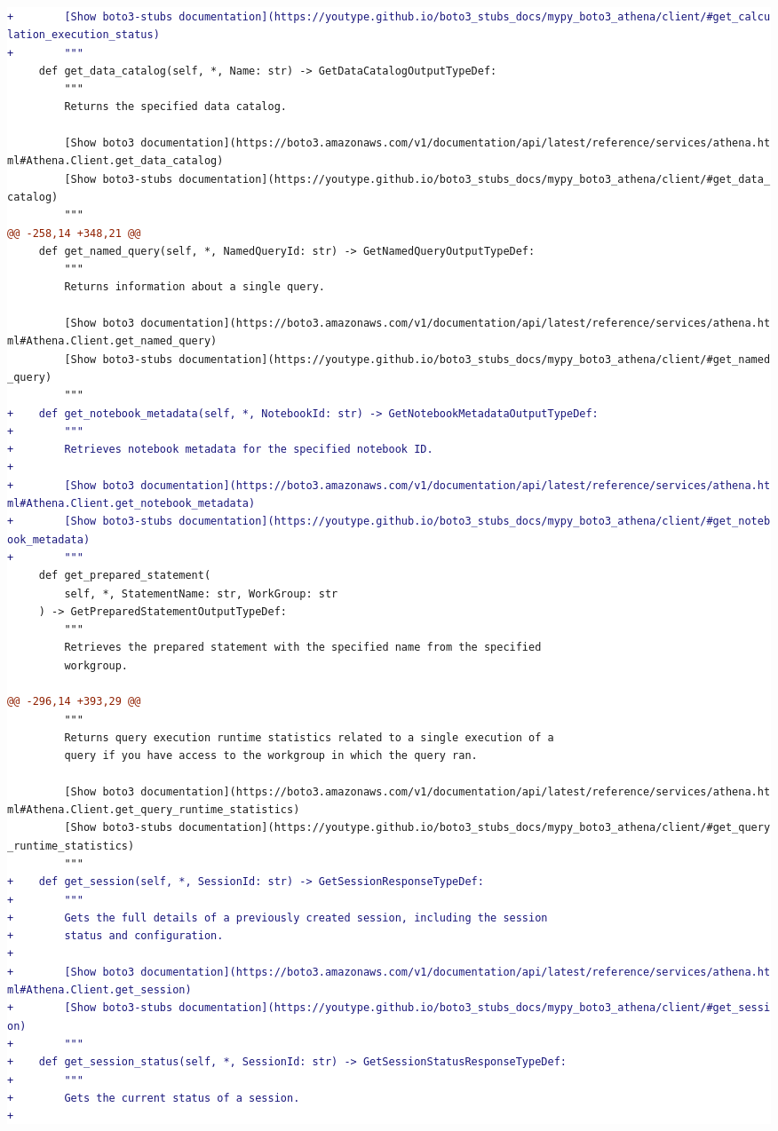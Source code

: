 ```diff
+        [Show boto3-stubs documentation](https://youtype.github.io/boto3_stubs_docs/mypy_boto3_athena/client/#get_calculation_execution_status)
+        """
     def get_data_catalog(self, *, Name: str) -> GetDataCatalogOutputTypeDef:
         """
         Returns the specified data catalog.
 
         [Show boto3 documentation](https://boto3.amazonaws.com/v1/documentation/api/latest/reference/services/athena.html#Athena.Client.get_data_catalog)
         [Show boto3-stubs documentation](https://youtype.github.io/boto3_stubs_docs/mypy_boto3_athena/client/#get_data_catalog)
         """
@@ -258,14 +348,21 @@
     def get_named_query(self, *, NamedQueryId: str) -> GetNamedQueryOutputTypeDef:
         """
         Returns information about a single query.
 
         [Show boto3 documentation](https://boto3.amazonaws.com/v1/documentation/api/latest/reference/services/athena.html#Athena.Client.get_named_query)
         [Show boto3-stubs documentation](https://youtype.github.io/boto3_stubs_docs/mypy_boto3_athena/client/#get_named_query)
         """
+    def get_notebook_metadata(self, *, NotebookId: str) -> GetNotebookMetadataOutputTypeDef:
+        """
+        Retrieves notebook metadata for the specified notebook ID.
+
+        [Show boto3 documentation](https://boto3.amazonaws.com/v1/documentation/api/latest/reference/services/athena.html#Athena.Client.get_notebook_metadata)
+        [Show boto3-stubs documentation](https://youtype.github.io/boto3_stubs_docs/mypy_boto3_athena/client/#get_notebook_metadata)
+        """
     def get_prepared_statement(
         self, *, StatementName: str, WorkGroup: str
     ) -> GetPreparedStatementOutputTypeDef:
         """
         Retrieves the prepared statement with the specified name from the specified
         workgroup.
 
@@ -296,14 +393,29 @@
         """
         Returns query execution runtime statistics related to a single execution of a
         query if you have access to the workgroup in which the query ran.
 
         [Show boto3 documentation](https://boto3.amazonaws.com/v1/documentation/api/latest/reference/services/athena.html#Athena.Client.get_query_runtime_statistics)
         [Show boto3-stubs documentation](https://youtype.github.io/boto3_stubs_docs/mypy_boto3_athena/client/#get_query_runtime_statistics)
         """
+    def get_session(self, *, SessionId: str) -> GetSessionResponseTypeDef:
+        """
+        Gets the full details of a previously created session, including the session
+        status and configuration.
+
+        [Show boto3 documentation](https://boto3.amazonaws.com/v1/documentation/api/latest/reference/services/athena.html#Athena.Client.get_session)
+        [Show boto3-stubs documentation](https://youtype.github.io/boto3_stubs_docs/mypy_boto3_athena/client/#get_session)
+        """
+    def get_session_status(self, *, SessionId: str) -> GetSessionStatusResponseTypeDef:
+        """
+        Gets the current status of a session.
+
```